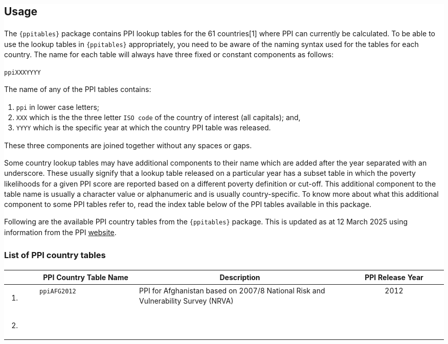 ## Usage

The `{ppitables}` package contains PPI lookup tables for the 61
countries\[1\] where PPI can currently be calculated. To be able to use
the lookup tables in `{ppitables}` appropriately, you need to be aware
of the naming syntax used for the tables for each country. The name for
each table will always have three fixed or constant components as
follows:

``` r
ppiXXXYYYY
```

The name of any of the PPI tables contains:

1.  `ppi` in lower case letters;
2.  `XXX` which is the the three letter `ISO code` of the country of
    interest (all capitals); and,
3.  `YYYY` which is the specific year at which the country PPI table was
    released.

These three components are joined together without any spaces or gaps.

Some country lookup tables may have additional components to their name
which are added after the year separated with an underscore. These
usually signify that a lookup table released on a particular year has a
subset table in which the poverty likelihoods for a given PPI score are
reported based on a different poverty definition or cut-off. This
additional component to the table name is usually a character value or
alphanumeric and is usually country-specific. To know more about what
this additional component to some PPI tables refer to, read the index
table below of the PPI tables available in this package.

Following are the available PPI country tables from the `{ppitables}`
package. This is updated as at 12 March 2025 using information from the
PPI [website](https://www.povertyindex.org).

### List of PPI country tables

<table>
<colgroup>
<col style="width: 7%" />
<col style="width: 22%" />
<col style="width: 46%" />
<col style="width: 22%" />
</colgroup>
<thead>
<tr class="header">
<th style="text-align: right;"></th>
<th><strong>PPI Country Table Name</strong></th>
<th><strong>Description</strong></th>
<th style="text-align: center;"><strong>PPI Release Year</strong></th>
</tr>
</thead>
<tbody>
<tr class="odd">
<td style="text-align: right;"><ol type="1">
<li></li>
</ol></td>
<td><code>ppiAFG2012</code></td>
<td>PPI for Afghanistan based on 2007/8 National Risk and Vulnerability Survey (NRVA)</td>
<td style="text-align: center;">2012</td>
</tr>
<tr class="even">
<td style="text-align: right;"><ol start="2" type="1">
<li></li>